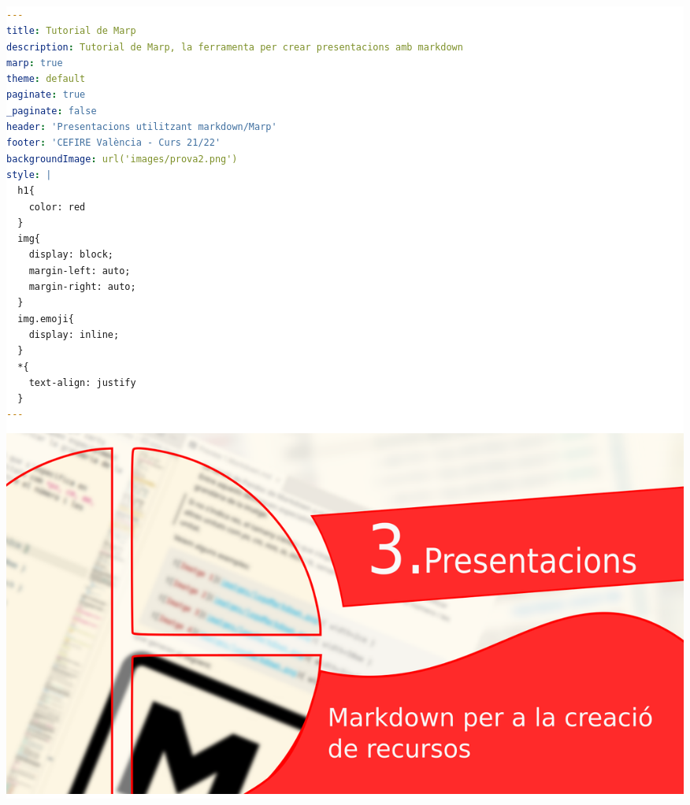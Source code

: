 ```yaml
---
title: Tutorial de Marp 
description: Tutorial de Marp, la ferramenta per crear presentacions amb markdown
marp: true
theme: default
paginate: true
_paginate: false
header: 'Presentacions utilitzant markdown/Marp'
footer: 'CEFIRE València - Curs 21/22'
backgroundImage: url('images/prova2.png')
style: |
  h1{
    color: red
  }
  img{
    display: block;
    margin-left: auto;
    margin-right: auto;
  }
  img.emoji{
    display: inline;
  }
  *{
    text-align: justify
  }
---
```


![bg](images/prova.png)
